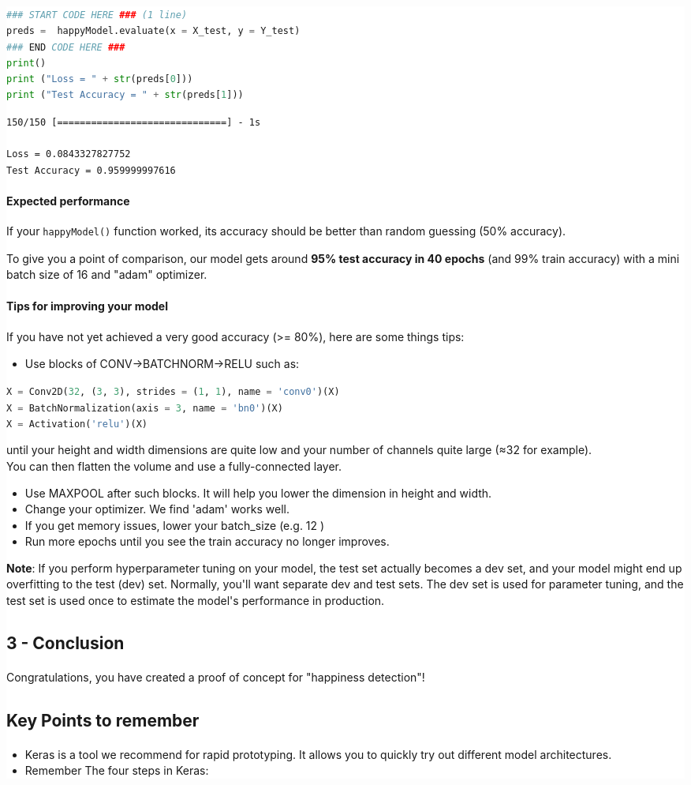 
```python
### START CODE HERE ### (1 line)
preds =  happyModel.evaluate(x = X_test, y = Y_test)
### END CODE HERE ###
print()
print ("Loss = " + str(preds[0]))
print ("Test Accuracy = " + str(preds[1]))
```

    150/150 [==============================] - 1s     
    
    Loss = 0.0843327827752
    Test Accuracy = 0.959999997616


#### Expected performance   
If your `happyModel()` function worked, its accuracy should be better than random guessing (50% accuracy).

To give you a point of comparison, our model gets around **95% test accuracy in 40 epochs** (and 99% train accuracy) with a mini batch size of 16 and "adam" optimizer.

#### Tips for improving your model

If you have not yet achieved a very good accuracy (>= 80%), here are some things tips:

- Use blocks of CONV->BATCHNORM->RELU such as:
```python
X = Conv2D(32, (3, 3), strides = (1, 1), name = 'conv0')(X)
X = BatchNormalization(axis = 3, name = 'bn0')(X)
X = Activation('relu')(X)
```
until your height and width dimensions are quite low and your number of channels quite large (≈32 for example).  
You can then flatten the volume and use a fully-connected layer.
- Use MAXPOOL after such blocks.  It will help you lower the dimension in height and width.
- Change your optimizer. We find 'adam' works well. 
- If you get memory issues, lower your batch_size (e.g. 12 )
- Run more epochs until you see the train accuracy no longer improves. 

**Note**: If you perform hyperparameter tuning on your model, the test set actually becomes a dev set, and your model might end up overfitting to the test (dev) set. Normally, you'll want separate dev and test sets.  The dev set is used for parameter tuning, and the test set is used once to estimate the model's performance in production.

## 3 - Conclusion

Congratulations, you have created a proof of concept for "happiness detection"!

## Key Points to remember
- Keras is a tool we recommend for rapid prototyping. It allows you to quickly try out different model architectures.
- Remember The four steps in Keras: 
